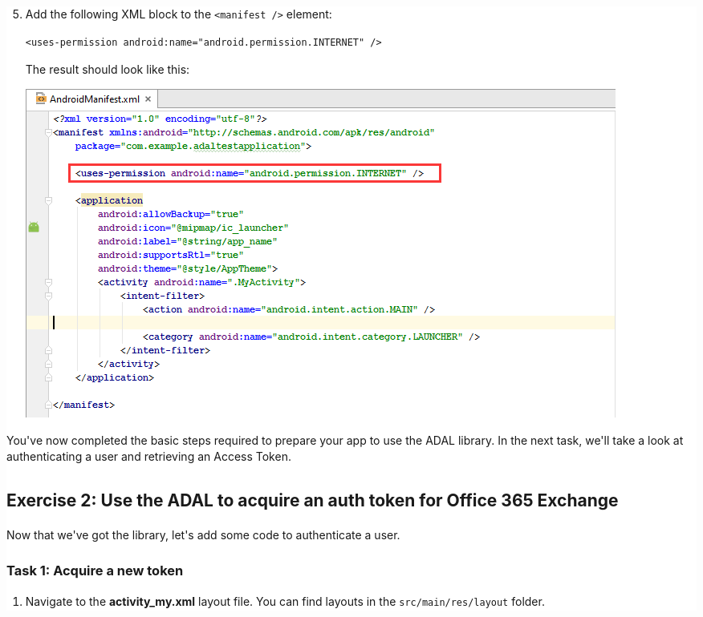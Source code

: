 05. Add the following XML block to the `<manifest />` element:

        <uses-permission android:name="android.permission.INTERNET" />

    The result should look like this:

    ![Screenshot of the previous step](img/0047_add_internet_permission.png)


You've now completed the basic steps required to prepare your app to use the ADAL library. In the next task,
we'll take a look at authenticating a user and retrieving an Access Token.

<a name="exercise2"></a>
## Exercise 2: Use the ADAL to acquire an auth token for Office 365 Exchange

Now that we've got the library, let's add some code to authenticate a user.

### Task 1: Acquire a new token

01. Navigate to the **activity_my.xml** layout file. You can find layouts in the `src/main/res/layout` folder.
